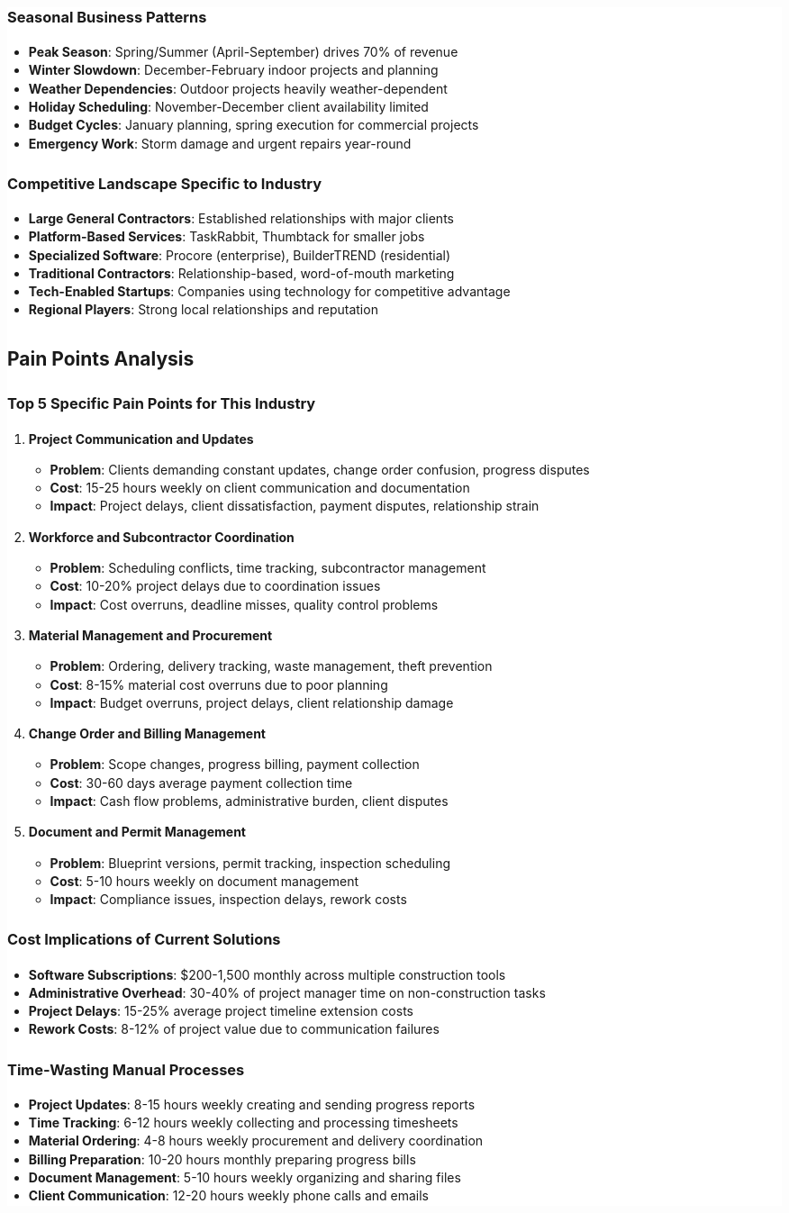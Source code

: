 ### Seasonal Business Patterns
- **Peak Season**: Spring/Summer (April-September) drives 70% of revenue
- **Winter Slowdown**: December-February indoor projects and planning
- **Weather Dependencies**: Outdoor projects heavily weather-dependent
- **Holiday Scheduling**: November-December client availability limited
- **Budget Cycles**: January planning, spring execution for commercial projects
- **Emergency Work**: Storm damage and urgent repairs year-round

### Competitive Landscape Specific to Industry
- **Large General Contractors**: Established relationships with major clients
- **Platform-Based Services**: TaskRabbit, Thumbtack for smaller jobs
- **Specialized Software**: Procore (enterprise), BuilderTREND (residential)
- **Traditional Contractors**: Relationship-based, word-of-mouth marketing
- **Tech-Enabled Startups**: Companies using technology for competitive advantage
- **Regional Players**: Strong local relationships and reputation

## Pain Points Analysis

### Top 5 Specific Pain Points for This Industry

1. **Project Communication and Updates**
   - **Problem**: Clients demanding constant updates, change order confusion, progress disputes
   - **Cost**: 15-25 hours weekly on client communication and documentation
   - **Impact**: Project delays, client dissatisfaction, payment disputes, relationship strain

2. **Workforce and Subcontractor Coordination**
   - **Problem**: Scheduling conflicts, time tracking, subcontractor management
   - **Cost**: 10-20% project delays due to coordination issues
   - **Impact**: Cost overruns, deadline misses, quality control problems

3. **Material Management and Procurement**
   - **Problem**: Ordering, delivery tracking, waste management, theft prevention
   - **Cost**: 8-15% material cost overruns due to poor planning
   - **Impact**: Budget overruns, project delays, client relationship damage

4. **Change Order and Billing Management**
   - **Problem**: Scope changes, progress billing, payment collection
   - **Cost**: 30-60 days average payment collection time
   - **Impact**: Cash flow problems, administrative burden, client disputes

5. **Document and Permit Management**
   - **Problem**: Blueprint versions, permit tracking, inspection scheduling
   - **Cost**: 5-10 hours weekly on document management
   - **Impact**: Compliance issues, inspection delays, rework costs

### Cost Implications of Current Solutions
- **Software Subscriptions**: $200-1,500 monthly across multiple construction tools
- **Administrative Overhead**: 30-40% of project manager time on non-construction tasks
- **Project Delays**: 15-25% average project timeline extension costs
- **Rework Costs**: 8-12% of project value due to communication failures

### Time-Wasting Manual Processes
- **Project Updates**: 8-15 hours weekly creating and sending progress reports
- **Time Tracking**: 6-12 hours weekly collecting and processing timesheets
- **Material Ordering**: 4-8 hours weekly procurement and delivery coordination
- **Billing Preparation**: 10-20 hours monthly preparing progress bills
- **Document Management**: 5-10 hours weekly organizing and sharing files
- **Client Communication**: 12-20 hours weekly phone calls and emails
